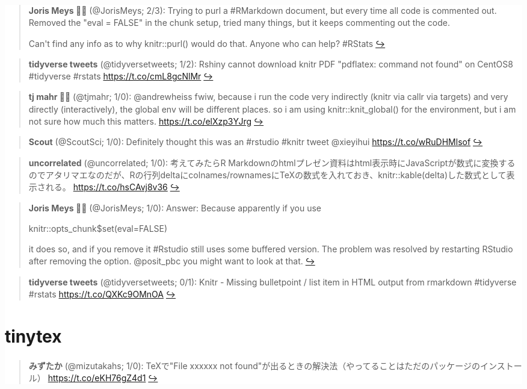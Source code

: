 


> **Joris Meys 💛💙** (@JorisMeys; 2/3): Trying to purl a  #RMarkdown document, but every time all code is commented out. Removed the "eval = FALSE" in the chunk setup, tried many things, but it keeps commenting out the code. 
> >
> Can't find any info as to why knitr::purl() would do that. Anyone who can help? #RStats  [&#8618;](https://twitter.com/JorisMeys/status/1589644588280844288)




> **tidyverse tweets** (@tidyversetweets; 1/2): Rshiny cannot download knitr PDF "pdflatex: command not found" on CentOS8 #tidyverse #rstats https://t.co/cmL8gcNlMr  [&#8618;](https://twitter.com/tidyversetweets/status/1590368536496578560)




> **tj mahr 🍍🍕** (@tjmahr; 1/0): @andrewheiss fwiw, because i run the code very indirectly (knitr via callr via targets) and very directly (interactively), the global env will be different places. so i am using knitr::knit_global() for the environment, but i am not sure how much this matters. https://t.co/elXzp3YJrg  [&#8618;](https://twitter.com/tjmahr/status/1590758684866797568)




> **Scout** (@ScoutSci; 1/0): Definitely thought this was an #rstudio #knitr tweet @xieyihui https://t.co/wRuDHMlsof  [&#8618;](https://twitter.com/ScoutSci/status/1590396405214244864)




> **uncorrelated** (@uncorrelated; 1/0): 考えてみたらR Markdownのhtmlプレゼン資料はhtml表示時にJavaScriptが数式に変換するのでアタリマエなのだが、Rの行列deltaにcolnames/rownamesにTeXの数式を入れておき、knitr::kable(delta)した数式として表示される。 https://t.co/hsCAvj8v36  [&#8618;](https://twitter.com/uncorrelated/status/1590355267879047168)




> **Joris Meys 💛💙** (@JorisMeys; 1/0): Answer: Because apparently if you use
> >
> knitr::opts_chunk$set(eval=FALSE)
> >
> it does so, and if you remove it #Rstudio still uses some buffered version. The problem was resolved by restarting RStudio after removing the option.  @posit_pbc you might want to look at that.  [&#8618;](https://twitter.com/JorisMeys/status/1589646343613853696)




> **tidyverse tweets** (@tidyversetweets; 0/1): Knitr - Missing bulletpoint / list item in HTML output from rmarkdown #tidyverse #rstats https://t.co/QXKc9OMnOA  [&#8618;](https://twitter.com/tidyversetweets/status/1589747916431728642)




# tinytex

> **みずたか** (@mizutakahs; 1/0): TeXで"File xxxxxx not found"が出るときの解決法（やってることはただのパッケージのインストール）
> https://t.co/eKH76gZ4d1  [&#8618;](https://twitter.com/mizutakahs/status/1589419016854343683)
